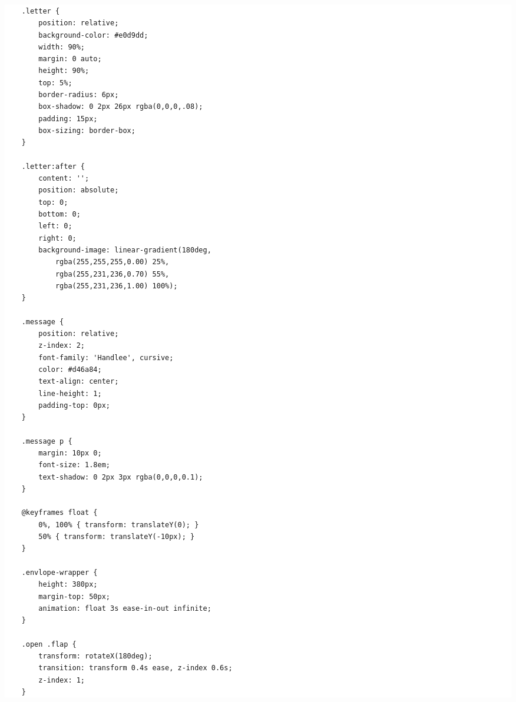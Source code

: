         .letter {
            position: relative;
            background-color: #e0d9dd;
            width: 90%;
            margin: 0 auto;
            height: 90%;
            top: 5%;
            border-radius: 6px;
            box-shadow: 0 2px 26px rgba(0,0,0,.08);
            padding: 15px;
            box-sizing: border-box;
        }

        .letter:after {
            content: '';
            position: absolute;
            top: 0;
            bottom: 0;
            left: 0;
            right: 0;
            background-image: linear-gradient(180deg, 
                rgba(255,255,255,0.00) 25%, 
                rgba(255,231,236,0.70) 55%, 
                rgba(255,231,236,1.00) 100%);
        }

        .message {
            position: relative;
            z-index: 2;
            font-family: 'Handlee', cursive;
            color: #d46a84;
            text-align: center;
            line-height: 1;
            padding-top: 0px;
        }

        .message p {
            margin: 10px 0;
            font-size: 1.8em;
            text-shadow: 0 2px 3px rgba(0,0,0,0.1);
        }

        @keyframes float {
            0%, 100% { transform: translateY(0); }
            50% { transform: translateY(-10px); }
        }

        .envlope-wrapper {
            height: 380px;
            margin-top: 50px;
            animation: float 3s ease-in-out infinite;
        }

        .open .flap {
            transform: rotateX(180deg);
            transition: transform 0.4s ease, z-index 0.6s;
            z-index: 1;
        }
